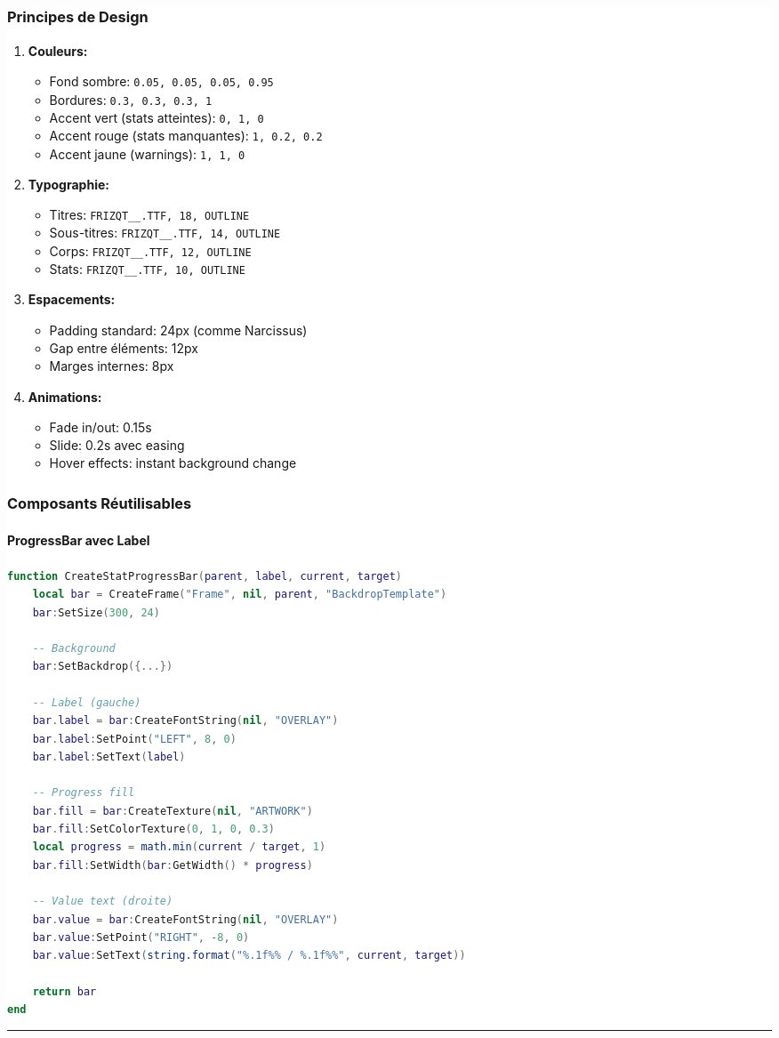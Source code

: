 ### Principes de Design

1. **Couleurs:**
   - Fond sombre: `0.05, 0.05, 0.05, 0.95`
   - Bordures: `0.3, 0.3, 0.3, 1`
   - Accent vert (stats atteintes): `0, 1, 0`
   - Accent rouge (stats manquantes): `1, 0.2, 0.2`
   - Accent jaune (warnings): `1, 1, 0`

2. **Typographie:**
   - Titres: `FRIZQT__.TTF, 18, OUTLINE`
   - Sous-titres: `FRIZQT__.TTF, 14, OUTLINE`
   - Corps: `FRIZQT__.TTF, 12, OUTLINE`
   - Stats: `FRIZQT__.TTF, 10, OUTLINE`

3. **Espacements:**
   - Padding standard: 24px (comme Narcissus)
   - Gap entre éléments: 12px
   - Marges internes: 8px

4. **Animations:**
   - Fade in/out: 0.15s
   - Slide: 0.2s avec easing
   - Hover effects: instant background change

### Composants Réutilisables

#### ProgressBar avec Label
```lua
function CreateStatProgressBar(parent, label, current, target)
    local bar = CreateFrame("Frame", nil, parent, "BackdropTemplate")
    bar:SetSize(300, 24)

    -- Background
    bar:SetBackdrop({...})

    -- Label (gauche)
    bar.label = bar:CreateFontString(nil, "OVERLAY")
    bar.label:SetPoint("LEFT", 8, 0)
    bar.label:SetText(label)

    -- Progress fill
    bar.fill = bar:CreateTexture(nil, "ARTWORK")
    bar.fill:SetColorTexture(0, 1, 0, 0.3)
    local progress = math.min(current / target, 1)
    bar.fill:SetWidth(bar:GetWidth() * progress)

    -- Value text (droite)
    bar.value = bar:CreateFontString(nil, "OVERLAY")
    bar.value:SetPoint("RIGHT", -8, 0)
    bar.value:SetText(string.format("%.1f%% / %.1f%%", current, target))

    return bar
end
```

---
